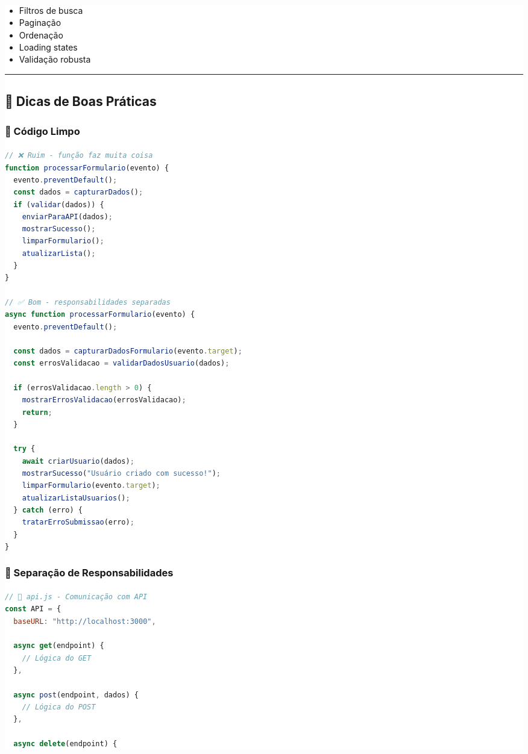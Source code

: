 - Filtros de busca
- Paginação
- Ordenação
- Loading states
- Validação robusta

---

## 💎 Dicas de Boas Práticas

### 🧹 Código Limpo

```javascript
// ❌ Ruim - função faz muita coisa
function processarFormulario(evento) {
  evento.preventDefault();
  const dados = capturarDados();
  if (validar(dados)) {
    enviarParaAPI(dados);
    mostrarSucesso();
    limparFormulario();
    atualizarLista();
  }
}

// ✅ Bom - responsabilidades separadas
async function processarFormulario(evento) {
  evento.preventDefault();

  const dados = capturarDadosFormulario(evento.target);
  const errosValidacao = validarDadosUsuario(dados);

  if (errosValidacao.length > 0) {
    mostrarErrosValidacao(errosValidacao);
    return;
  }

  try {
    await criarUsuario(dados);
    mostrarSucesso("Usuário criado com sucesso!");
    limparFormulario(evento.target);
    atualizarListaUsuarios();
  } catch (erro) {
    tratarErroSubmissao(erro);
  }
}
```

### 🎯 Separação de Responsabilidades

```javascript
// 📁 api.js - Comunicação com API
const API = {
  baseURL: "http://localhost:3000",

  async get(endpoint) {
    // Lógica do GET
  },

  async post(endpoint, dados) {
    // Lógica do POST
  },

  async delete(endpoint) {
```